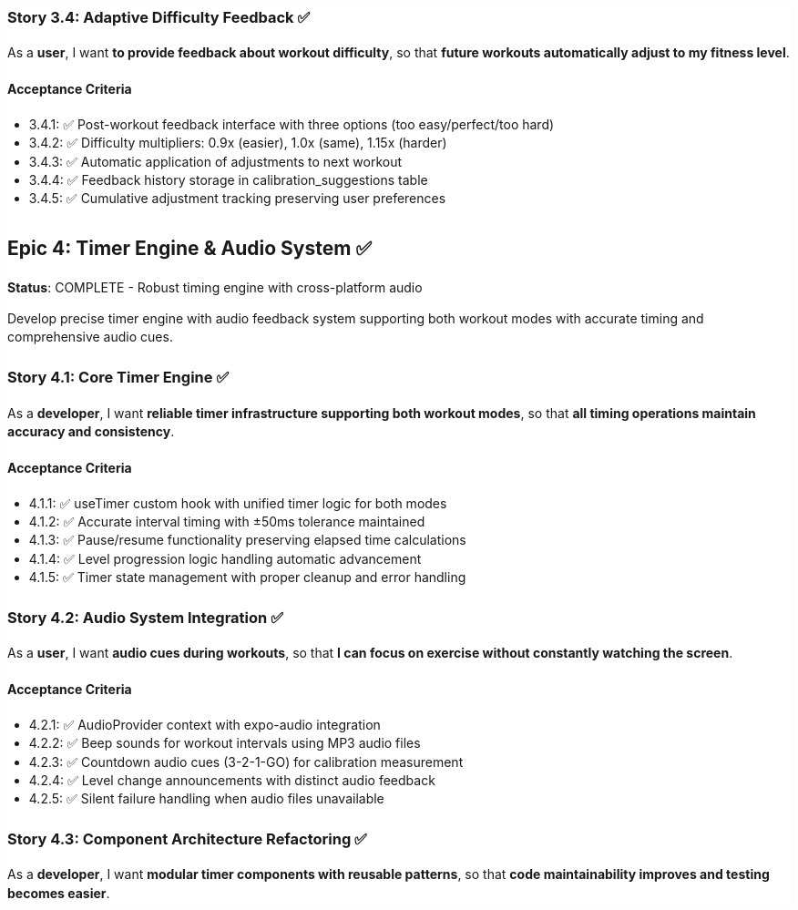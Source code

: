### Story 3.4: Adaptive Difficulty Feedback ✅

As a **user**,
I want **to provide feedback about workout difficulty**,
so that **future workouts automatically adjust to my fitness level**.

#### Acceptance Criteria

- 3.4.1: ✅ Post-workout feedback interface with three options (too easy/perfect/too hard)
- 3.4.2: ✅ Difficulty multipliers: 0.9x (easier), 1.0x (same), 1.15x (harder)
- 3.4.3: ✅ Automatic application of adjustments to next workout
- 3.4.4: ✅ Feedback history storage in calibration_suggestions table
- 3.4.5: ✅ Cumulative adjustment tracking preserving user preferences

## Epic 4: Timer Engine & Audio System ✅

**Status**: COMPLETE - Robust timing engine with cross-platform audio

Develop precise timer engine with audio feedback system supporting both workout modes with accurate timing and comprehensive audio cues.

### Story 4.1: Core Timer Engine ✅

As a **developer**,
I want **reliable timer infrastructure supporting both workout modes**,
so that **all timing operations maintain accuracy and consistency**.

#### Acceptance Criteria

- 4.1.1: ✅ useTimer custom hook with unified timer logic for both modes
- 4.1.2: ✅ Accurate interval timing with ±50ms tolerance maintained
- 4.1.3: ✅ Pause/resume functionality preserving elapsed time calculations
- 4.1.4: ✅ Level progression logic handling automatic advancement
- 4.1.5: ✅ Timer state management with proper cleanup and error handling

### Story 4.2: Audio System Integration ✅

As a **user**,
I want **audio cues during workouts**,
so that **I can focus on exercise without constantly watching the screen**.

#### Acceptance Criteria

- 4.2.1: ✅ AudioProvider context with expo-audio integration
- 4.2.2: ✅ Beep sounds for workout intervals using MP3 audio files
- 4.2.3: ✅ Countdown audio cues (3-2-1-GO) for calibration measurement
- 4.2.4: ✅ Level change announcements with distinct audio feedback
- 4.2.5: ✅ Silent failure handling when audio files unavailable

### Story 4.3: Component Architecture Refactoring ✅

As a **developer**,
I want **modular timer components with reusable patterns**,
so that **code maintainability improves and testing becomes easier**.
